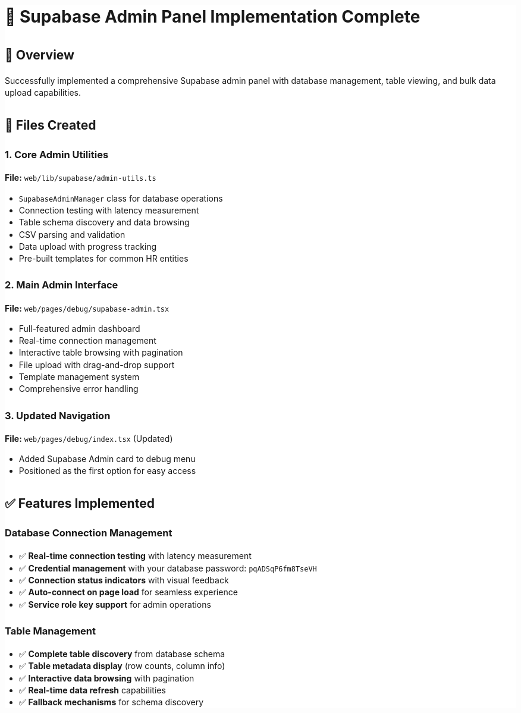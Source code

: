 # 🔧 Supabase Admin Panel Implementation Complete

## 🎯 Overview

Successfully implemented a comprehensive Supabase admin panel with database management, table viewing, and bulk data upload capabilities.

## 📁 Files Created

### 1. Core Admin Utilities
**File:** `web/lib/supabase/admin-utils.ts`
- `SupabaseAdminManager` class for database operations
- Connection testing with latency measurement
- Table schema discovery and data browsing
- CSV parsing and validation
- Data upload with progress tracking
- Pre-built templates for common HR entities

### 2. Main Admin Interface
**File:** `web/pages/debug/supabase-admin.tsx`
- Full-featured admin dashboard
- Real-time connection management
- Interactive table browsing with pagination
- File upload with drag-and-drop support
- Template management system
- Comprehensive error handling

### 3. Updated Navigation
**File:** `web/pages/debug/index.tsx` (Updated)
- Added Supabase Admin card to debug menu
- Positioned as the first option for easy access

## ✅ Features Implemented

### Database Connection Management
- ✅ **Real-time connection testing** with latency measurement
- ✅ **Credential management** with your database password: `pqADSqP6fm8TseVH`
- ✅ **Connection status indicators** with visual feedback
- ✅ **Auto-connect on page load** for seamless experience
- ✅ **Service role key support** for admin operations

### Table Management
- ✅ **Complete table discovery** from database schema
- ✅ **Table metadata display** (row counts, column info)
- ✅ **Interactive data browsing** with pagination
- ✅ **Real-time data refresh** capabilities
- ✅ **Fallback mechanisms** for schema discovery
